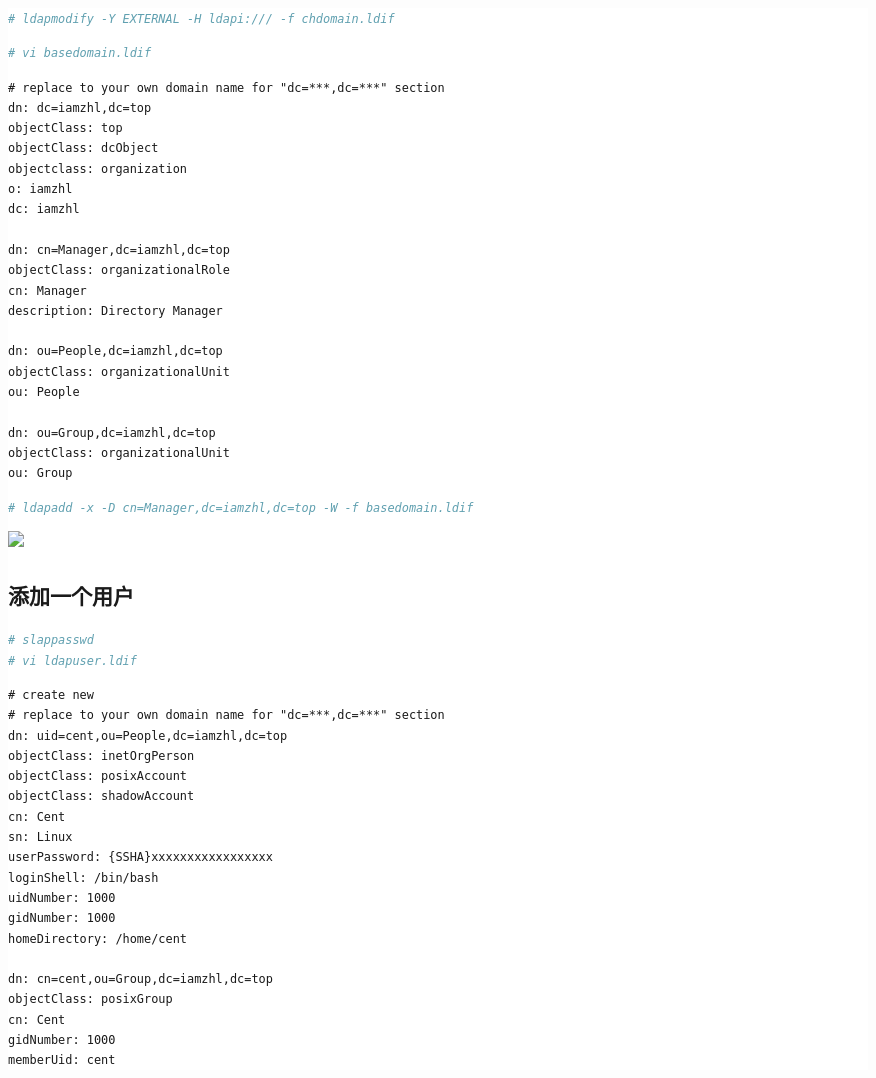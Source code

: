 ```bash
# ldapmodify -Y EXTERNAL -H ldapi:/// -f chdomain.ldif 
```

```bash
# vi basedomain.ldif
```

```properties
# replace to your own domain name for "dc=***,dc=***" section
dn: dc=iamzhl,dc=top
objectClass: top
objectClass: dcObject
objectclass: organization
o: iamzhl
dc: iamzhl

dn: cn=Manager,dc=iamzhl,dc=top
objectClass: organizationalRole
cn: Manager
description: Directory Manager

dn: ou=People,dc=iamzhl,dc=top
objectClass: organizationalUnit
ou: People

dn: ou=Group,dc=iamzhl,dc=top
objectClass: organizationalUnit
ou: Group
```

```bash
# ldapadd -x -D cn=Manager,dc=iamzhl,dc=top -W -f basedomain.ldif 
```

![](https://raw.githubusercontent.com/athlonreg/BlogImages/master/Images/d1/46842e7f601199c0f78da4d97d30ad.jpg)

## 添加一个用户

```bash
# slappasswd 
# vi ldapuser.ldif
```

```properties
# create new
# replace to your own domain name for "dc=***,dc=***" section
dn: uid=cent,ou=People,dc=iamzhl,dc=top
objectClass: inetOrgPerson
objectClass: posixAccount
objectClass: shadowAccount
cn: Cent
sn: Linux
userPassword: {SSHA}xxxxxxxxxxxxxxxxx
loginShell: /bin/bash
uidNumber: 1000
gidNumber: 1000
homeDirectory: /home/cent

dn: cn=cent,ou=Group,dc=iamzhl,dc=top
objectClass: posixGroup
cn: Cent
gidNumber: 1000
memberUid: cent
```
